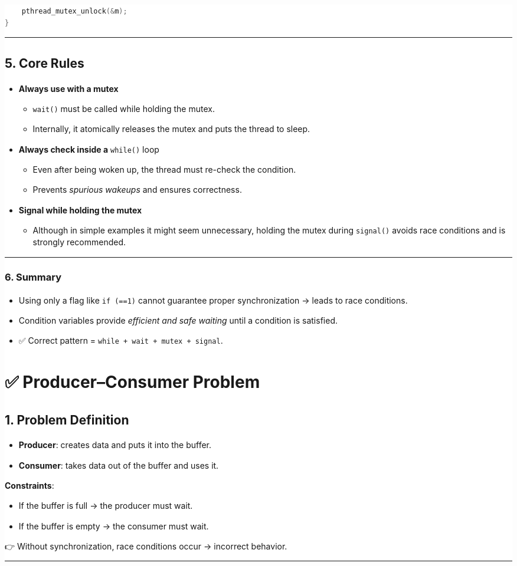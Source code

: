 ```c
    pthread_mutex_unlock(&m);
}
```

---

## 5\. Core Rules

* **Always use with a mutex**
    
    * `wait()` must be called while holding the mutex.
        
    * Internally, it atomically releases the mutex and puts the thread to sleep.
        
* **Always check inside a** `while()` loop
    
    * Even after being woken up, the thread must re-check the condition.
        
    * Prevents *spurious wakeups* and ensures correctness.
        
* **Signal while holding the mutex**
    
    * Although in simple examples it might seem unnecessary, holding the mutex during `signal()` avoids race conditions and is strongly recommended.
        

---

### 6\. Summary

* Using only a flag like `if (==1)` cannot guarantee proper synchronization → leads to race conditions.
    
* Condition variables provide *efficient and safe waiting* until a condition is satisfied.
    
* ✅ Correct pattern = `while + wait + mutex + signal`.
    

# ✅ Producer–Consumer Problem

## 1\. Problem Definition

* **Producer**: creates data and puts it into the buffer.
    
* **Consumer**: takes data out of the buffer and uses it.
    

**Constraints**:

* If the buffer is full → the producer must wait.
    
* If the buffer is empty → the consumer must wait.
    

👉 Without synchronization, race conditions occur → incorrect behavior.

---
